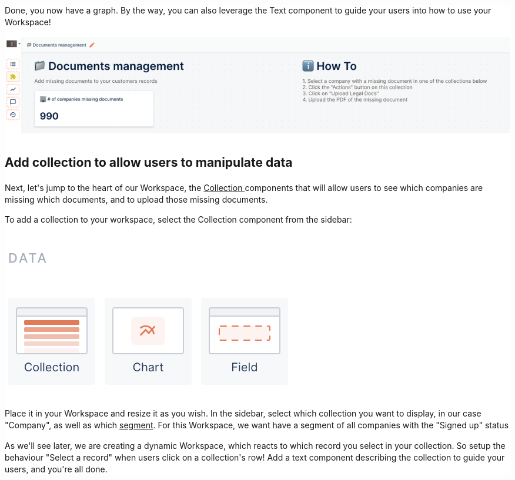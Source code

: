 Done, you now have a graph. By the way, you can also leverage the Text component to guide your users into how to use your Workspace!

![](<../../.gitbook/assets/Screenshot 2022-05-05 at 12.13.42.png>)

## Add collection to allow users to manipulate data

Next, let's jump to the heart of our Workspace, the [Collection ](../../collections/manage-your-collection-settings.md)components that will allow users to see which companies are missing which documents, and to upload those missing documents.

To add a collection to your workspace, select the Collection component from the sidebar:

![](<../../.gitbook/assets/Screenshot 2022-07-11 at 16.23.17.png>)

Place it in your Workspace and resize it as you wish. In the sidebar, select which collection you want to display, in our case "Company", as well as which [segment](../../collections/segments.md). For this Workspace, we want have a segment of all companies with the "Signed up" status

As we'll see later, we are creating a dynamic Workspace, which reacts to which record you select in your collection. So setup the behaviour "Select a record" when users click on a collection's row! Add a text component describing the collection to guide your users, and you're all done.
